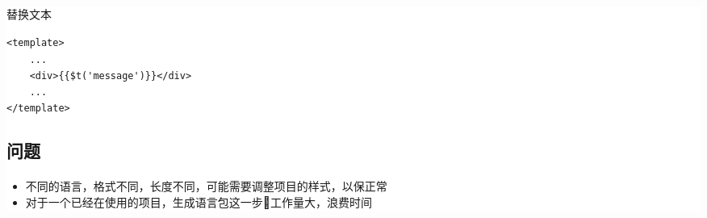 替换文本
```
<template>
    ...
    <div>{{$t('message')}}</div>
    ...
</template>

``` 

## 问题
- 不同的语言，格式不同，长度不同，可能需要调整项目的样式，以保正常
- 对于一个已经在使用的项目，生成语言包这一步工作量大，浪费时间

